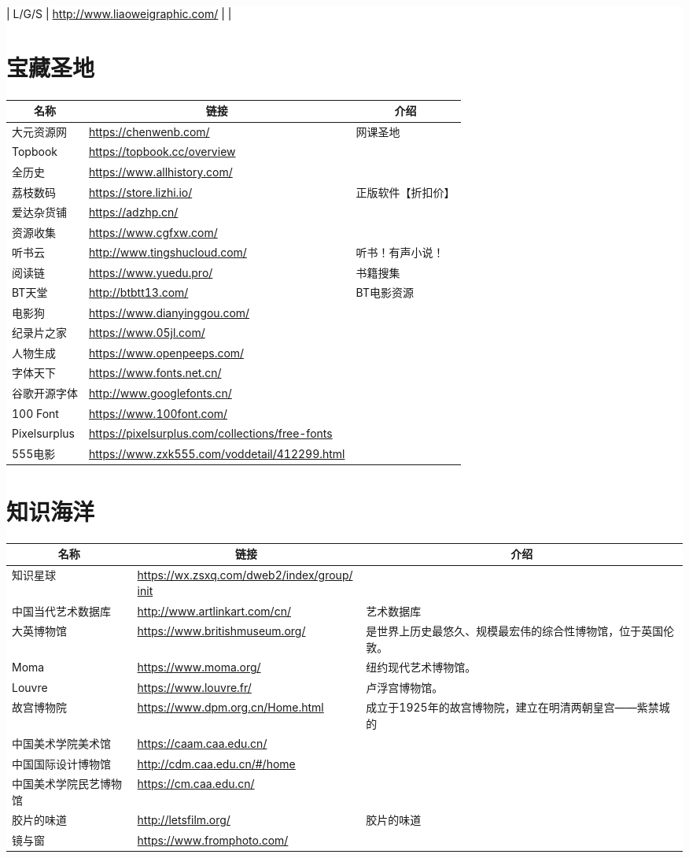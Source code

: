 | L/G/S | http://www.liaoweigraphic.com/ | |

# 宝藏圣地

| 名称 | 链接 | 介绍 |
| ---- | ---- | ---- |
| 大元资源网 | https://chenwenb.com/ | 网课圣地 |
| Topbook | https://topbook.cc/overview | |
| 全历史 | https://www.allhistory.com/ | |
| 荔枝数码 | https://store.lizhi.io/ | 正版软件【折扣价】 |
| 爱达杂货铺 | https://adzhp.cn/ | |
| 资源收集 | https://www.cgfxw.com/ | |
| 听书云 | http://www.tingshucloud.com/ | 听书！有声小说！ |
| 阅读链 | https://www.yuedu.pro/ | 书籍搜集 |
| BT天堂 | http://btbtt13.com/ | BT电影资源 |
| 电影狗 | https://www.dianyinggou.com/ | |
| 纪录片之家 | https://www.05jl.com/ | |
| 人物生成 | https://www.openpeeps.com/ | |
| 字体天下 | https://www.fonts.net.cn/ | |
| 谷歌开源字体 | http://www.googlefonts.cn/ | |
| 100 Font | https://www.100font.com/ | |
| Pixelsurplus | https://pixelsurplus.com/collections/free-fonts | |
| 555电影 | https://www.zxk555.com/voddetail/412299.html | |

# 知识海洋

| 名称 | 链接 | 介绍 |
| ---- | ---- | ---- |
| 知识星球 | https://wx.zsxq.com/dweb2/index/group/init | |
| 中国当代艺术数据库 | http://www.artlinkart.com/cn/ | 艺术数据库 |
| 大英博物馆 | https://www.britishmuseum.org/ | 是世界上历史最悠久、规模最宏伟的综合性博物馆，位于英国伦敦。 |
| Moma | https://www.moma.org/ | 纽约现代艺术博物馆。 |
| Louvre | https://www.louvre.fr/ | 卢浮宫博物馆。 |
| 故宫博物院 | https://www.dpm.org.cn/Home.html | 成立于1925年的故宫博物院，建立在明清两朝皇宫——紫禁城的 |
| 中国美术学院美术馆 | https://caam.caa.edu.cn/ | |
| 中国国际设计博物馆 | http://cdm.caa.edu.cn/#/home | |
| 中国美术学院民艺博物馆 | https://cm.caa.edu.cn/ | |
| 胶片的味道 | http://letsfilm.org/ | 胶片的味道 |
| 镜与窗 | https://www.fromphoto.com/ | |
